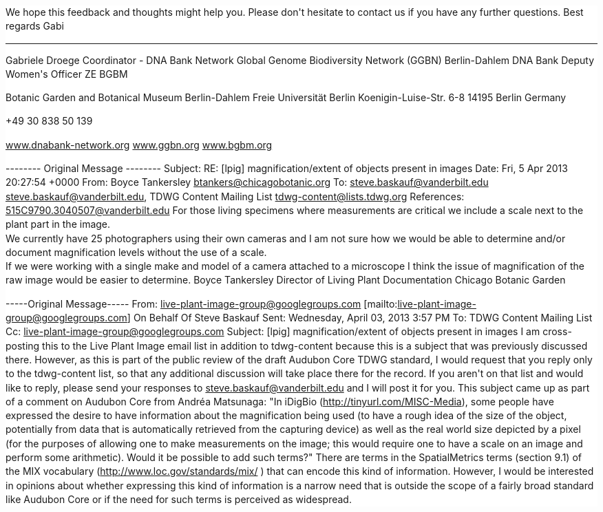 

We hope this feedback and thoughts might help you. Please don't hesitate to contact us if you
have any further questions.
Best regards
Gabi

-----------------------------------------------------------------
Gabriele Droege
Coordinator - DNA Bank Network
Global Genome Biodiversity Network (GGBN)
Berlin-Dahlem DNA Bank
Deputy Women's Officer ZE BGBM

Botanic Garden and Botanical Museum Berlin-Dahlem
Freie Universität Berlin
Koenigin-Luise-Str. 6-8
14195 Berlin
Germany

+49 30 838 50 139

www.dnabank-network.org
www.ggbn.org
www.bgbm.org

-------- Original Message --------
Subject: 	RE: [lpig] magnification/extent of objects present in images
Date: 	Fri, 5 Apr 2013 20:27:54 +0000
From: 	Boyce Tankersley <btankers@chicagobotanic.org>
To: 	steve.baskauf@vanderbilt.edu <steve.baskauf@vanderbilt.edu>, TDWG Content Mailing List <tdwg-content@lists.tdwg.org>
References: 	<515C9790.3040507@vanderbilt.edu>
For those living specimens where measurements are critical we include a scale next to the plant part in the image.  
We currently have 25 photographers using their own cameras and I am not sure how we would be able to determine and/or document magnification levels without the use of a scale.  
If we were working with a single make and model of a camera attached to a microscope I think the issue of magnification of the raw image would be easier to determine.
Boyce Tankersley
Director of Living Plant Documentation
Chicago Botanic Garden

-----Original Message-----
From: live-plant-image-group@googlegroups.com [mailto:live-plant-image-group@googlegroups.com] On Behalf Of Steve Baskauf
Sent: Wednesday, April 03, 2013 3:57 PM
To: TDWG Content Mailing List
Cc: live-plant-image-group@googlegroups.com
Subject: [lpig] magnification/extent of objects present in images
I am cross-posting this to the Live Plant Image email list in addition to tdwg-content because this is a subject that was previously discussed there.  However, as this is part of the public review of the draft Audubon Core TDWG standard, I would request that you reply only to the tdwg-content list, so that any additional discussion will take place there for the record.  If you aren't on that list and would like to reply, please send your responses to steve.baskauf@vanderbilt.edu and I will post it for you.
This subject came up as part of a comment on Audubon Core from Andréa Matsunaga:
"In iDigBio (http://tinyurl.com/MISC-Media), some people have expressed the desire to have information about the magnification being used (to have a rough idea of the size of the object, potentially from data that is automatically retrieved from the capturing device) as well as the real world size depicted by a pixel (for the purposes of allowing one to make measurements on the image; this would require one to have a scale on an image and perform some arithmetic). Would it be possible to add such terms?"
There are terms in the SpatialMetrics terms (section 9.1) of the MIX vocabulary (http://www.loc.gov/standards/mix/ ) that can encode this kind of information.  However, I would be interested in opinions about whether expressing this kind of information is a narrow need that is outside the scope of a fairly broad standard like Audubon Core or if the need for such terms is perceived as widespread.